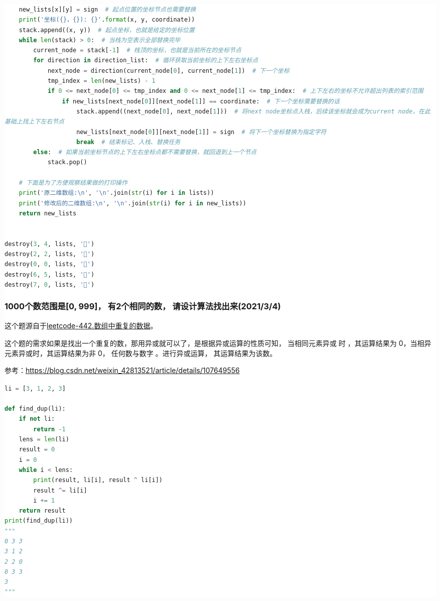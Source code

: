```python
    new_lists[x][y] = sign  # 起点位置的坐标节点也需要替换
    print('坐标({}，{}): {}'.format(x, y, coordinate))
    stack.append((x, y))  # 起点坐标，也就是给定的坐标位置
    while len(stack) > 0:  # 当栈为空表示全部替换完毕
        current_node = stack[-1]  # 栈顶的坐标，也就是当前所在的坐标节点
        for direction in direction_list:  # 循环获取当前坐标的上下左右坐标点
            next_node = direction(current_node[0], current_node[1])  # 下一个坐标
            tmp_index = len(new_lists) - 1
            if 0 <= next_node[0] <= tmp_index and 0 <= next_node[1] <= tmp_index:  # 上下左右的坐标不允许超出列表的索引范围
                if new_lists[next_node[0]][next_node[1]] == coordinate:  # 下一个坐标需要替换的话
                    stack.append((next_node[0], next_node[1]))  # 将next node坐标点入栈，后续该坐标就会成为current node，在此基础上找上下左右节点
                    new_lists[next_node[0]][next_node[1]] = sign  # 将下一个坐标替换为指定字符
                    break  # 结束标记、入栈、替换任务
        else:  # 如果当前坐标节点的上下左右坐标点都不需要替换，就回退到上一个节点
            stack.pop()

    # 下面是为了方便观察结果做的打印操作
    print('原二维数组:\n', '\n'.join(str(i) for i in lists))
    print('修改后的二维数组:\n', '\n'.join(str(i) for i in new_lists))
    return new_lists


destroy(3, 4, lists, '🚩')
destroy(2, 2, lists, '🚩')
destroy(0, 0, lists, '🚩')
destroy(6, 5, lists, '🚩')
destroy(7, 0, lists, '🚩')
```



### 1000个数范围是[0, 999]， 有2个相同的数， 请设计算法找出来(2021/3/4)

这个题源自于[leetcode-442.数组中重复的数据](https://leetcode-cn.com/problems/find-all-duplicates-in-an-array/)。

这个题的需求如果是找出一个重复的数，那用异或就可以了，是根据异或运算的性质可知， 当相同元素异或 时 ，其运算结果为 0，当相异元素异或时，其运算结果为非 0， 任何数与数字 。进行异或运算， 其运算结果为该数。

参考：https://blog.csdn.net/weixin_42813521/article/details/107649556

```python
li = [3, 1, 2, 3]

def find_dup(li):
    if not li:
        return -1
    lens = len(li)
    result = 0
    i = 0
    while i < lens:
        print(result, li[i], result ^ li[i])
        result ^= li[i]
        i += 1
    return result
print(find_dup(li))
"""
0 3 3
3 1 2
2 2 0
0 3 3
3
"""
```
